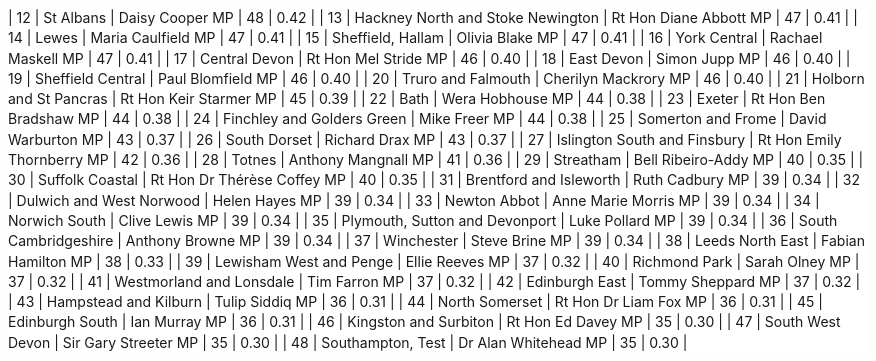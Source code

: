 | 12 | St Albans | Daisy Cooper MP | 48 | 0.42 |
| 13 | Hackney North and Stoke Newington | Rt Hon Diane Abbott MP | 47 | 0.41 |
| 14 | Lewes | Maria Caulfield MP | 47 | 0.41 |
| 15 | Sheffield, Hallam | Olivia Blake MP | 47 | 0.41 |
| 16 | York Central | Rachael Maskell MP | 47 | 0.41 |
| 17 | Central Devon | Rt Hon Mel Stride MP | 46 | 0.40 |
| 18 | East Devon | Simon Jupp MP | 46 | 0.40 |
| 19 | Sheffield Central | Paul Blomfield MP | 46 | 0.40 |
| 20 | Truro and Falmouth | Cherilyn Mackrory MP | 46 | 0.40 |
| 21 | Holborn and St Pancras | Rt Hon Keir Starmer MP | 45 | 0.39 |
| 22 | Bath | Wera Hobhouse MP | 44 | 0.38 |
| 23 | Exeter | Rt Hon Ben Bradshaw MP | 44 | 0.38 |
| 24 | Finchley and Golders Green | Mike Freer MP | 44 | 0.38 |
| 25 | Somerton and Frome | David Warburton MP | 43 | 0.37 |
| 26 | South Dorset | Richard Drax MP | 43 | 0.37 |
| 27 | Islington South and Finsbury | Rt Hon Emily Thornberry MP | 42 | 0.36 |
| 28 | Totnes | Anthony Mangnall MP | 41 | 0.36 |
| 29 | Streatham | Bell Ribeiro-Addy MP | 40 | 0.35 |
| 30 | Suffolk Coastal | Rt Hon Dr Thérèse Coffey MP | 40 | 0.35 |
| 31 | Brentford and Isleworth | Ruth Cadbury MP | 39 | 0.34 |
| 32 | Dulwich and West Norwood | Helen Hayes MP | 39 | 0.34 |
| 33 | Newton Abbot | Anne Marie Morris MP | 39 | 0.34 |
| 34 | Norwich South | Clive Lewis MP | 39 | 0.34 |
| 35 | Plymouth, Sutton and Devonport | Luke Pollard MP | 39 | 0.34 |
| 36 | South Cambridgeshire | Anthony Browne MP | 39 | 0.34 |
| 37 | Winchester | Steve Brine MP | 39 | 0.34 |
| 38 | Leeds North East | Fabian Hamilton MP | 38 | 0.33 |
| 39 | Lewisham West and Penge | Ellie Reeves MP | 37 | 0.32 |
| 40 | Richmond Park | Sarah Olney MP | 37 | 0.32 |
| 41 | Westmorland and Lonsdale | Tim Farron MP | 37 | 0.32 |
| 42 | Edinburgh East | Tommy Sheppard MP | 37 | 0.32 |
| 43 | Hampstead and Kilburn | Tulip Siddiq MP | 36 | 0.31 |
| 44 | North Somerset | Rt Hon Dr Liam Fox MP | 36 | 0.31 |
| 45 | Edinburgh South | Ian Murray MP | 36 | 0.31 |
| 46 | Kingston and Surbiton | Rt Hon Ed Davey MP | 35 | 0.30 |
| 47 | South West Devon | Sir Gary Streeter MP | 35 | 0.30 |
| 48 | Southampton, Test | Dr Alan Whitehead MP | 35 | 0.30 |